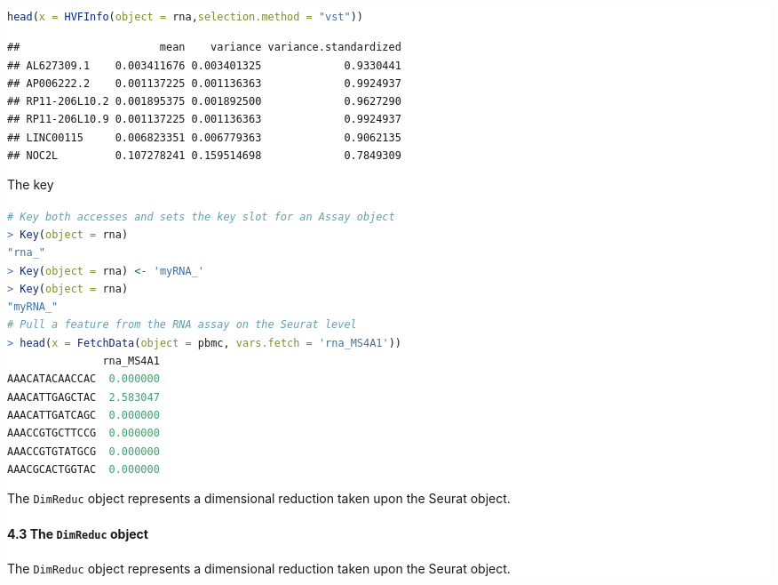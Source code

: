 ``` r
head(x = HVFInfo(object = rna,selection.method = "vst"))
```

    ##                      mean    variance variance.standardized
    ## AL627309.1    0.003411676 0.003401325             0.9330441
    ## AP006222.2    0.001137225 0.001136363             0.9924937
    ## RP11-206L10.2 0.001895375 0.001892500             0.9627290
    ## RP11-206L10.9 0.001137225 0.001136363             0.9924937
    ## LINC00115     0.006823351 0.006779363             0.9062135
    ## NOC2L         0.107278241 0.159514698             0.7849309

The key

``` r
# Key both accesses and sets the key slot for an Assay object
> Key(object = rna)
"rna_"
> Key(object = rna) <- 'myRNA_'
> Key(object = rna)
"myRNA_"
# Pull a feature from the RNA assay on the Seurat level
> head(x = FetchData(object = pbmc, vars.fetch = 'rna_MS4A1'))
               rna_MS4A1
AAACATACAACCAC  0.000000
AAACATTGAGCTAC  2.583047
AAACATTGATCAGC  0.000000
AAACCGTGCTTCCG  0.000000
AAACCGTGTATGCG  0.000000
AAACGCACTGGTAC  0.000000
```

The `DimReduc` object represents a dimensional reduction taken upon the
Seurat object.

#### 4.3 The `DimReduc` object

The `DimReduc` object represents a dimensional reduction taken upon the
Seurat object.
